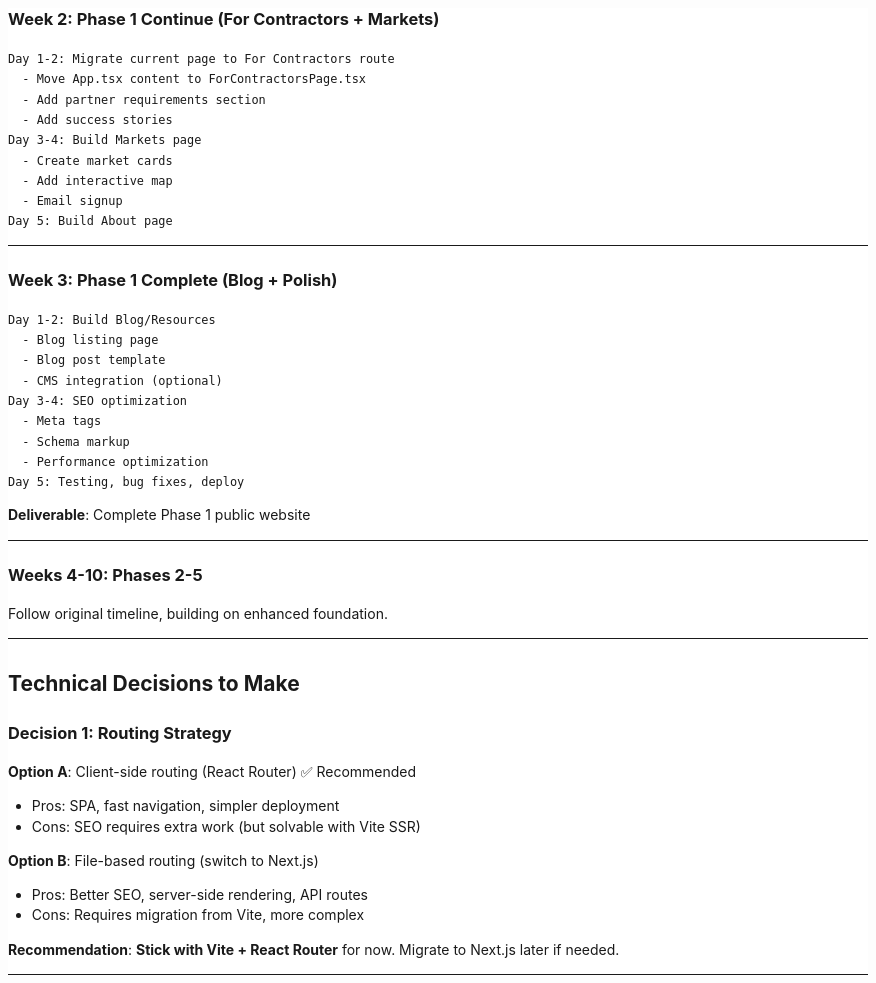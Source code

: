 
### Week 2: Phase 1 Continue (For Contractors + Markets)
```
Day 1-2: Migrate current page to For Contractors route
  - Move App.tsx content to ForContractorsPage.tsx
  - Add partner requirements section
  - Add success stories
Day 3-4: Build Markets page
  - Create market cards
  - Add interactive map
  - Email signup
Day 5: Build About page
```

---

### Week 3: Phase 1 Complete (Blog + Polish)
```
Day 1-2: Build Blog/Resources
  - Blog listing page
  - Blog post template
  - CMS integration (optional)
Day 3-4: SEO optimization
  - Meta tags
  - Schema markup
  - Performance optimization
Day 5: Testing, bug fixes, deploy
```

**Deliverable**: Complete Phase 1 public website

---

### Weeks 4-10: Phases 2-5
Follow original timeline, building on enhanced foundation.

---

## Technical Decisions to Make

### Decision 1: Routing Strategy
**Option A**: Client-side routing (React Router) ✅ Recommended
- Pros: SPA, fast navigation, simpler deployment
- Cons: SEO requires extra work (but solvable with Vite SSR)

**Option B**: File-based routing (switch to Next.js)
- Pros: Better SEO, server-side rendering, API routes
- Cons: Requires migration from Vite, more complex

**Recommendation**: **Stick with Vite + React Router** for now. Migrate to Next.js later if needed.

---
